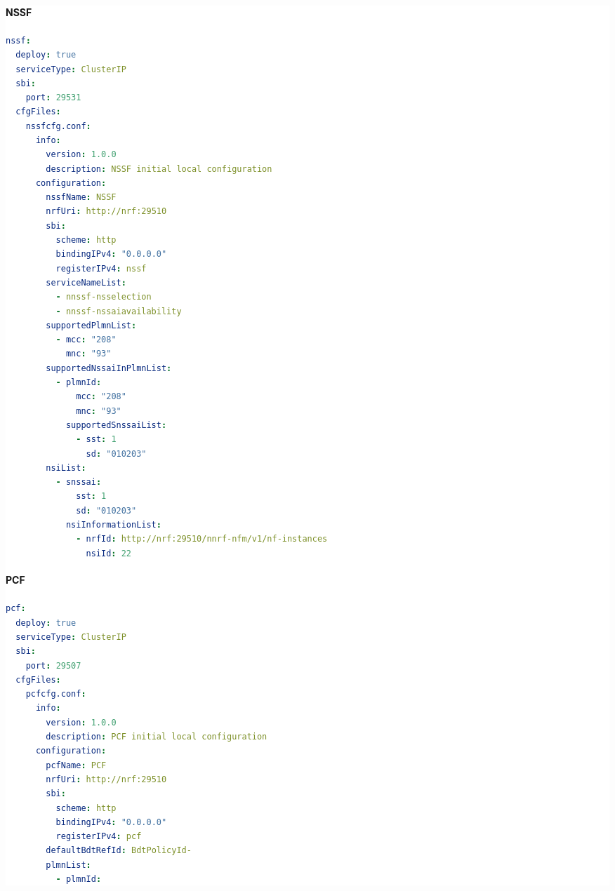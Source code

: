 #### NSSF

```yaml
nssf:
  deploy: true
  serviceType: ClusterIP
  sbi:
    port: 29531
  cfgFiles:
    nssfcfg.conf:
      info:
        version: 1.0.0
        description: NSSF initial local configuration
      configuration:
        nssfName: NSSF
        nrfUri: http://nrf:29510
        sbi:
          scheme: http
          bindingIPv4: "0.0.0.0"
          registerIPv4: nssf
        serviceNameList:
          - nnssf-nsselection
          - nnssf-nssaiavailability
        supportedPlmnList:
          - mcc: "208"
            mnc: "93"
        supportedNssaiInPlmnList:
          - plmnId:
              mcc: "208"
              mnc: "93"
            supportedSnssaiList:
              - sst: 1
                sd: "010203"
        nsiList:
          - snssai:
              sst: 1
              sd: "010203"
            nsiInformationList:
              - nrfId: http://nrf:29510/nnrf-nfm/v1/nf-instances
                nsiId: 22
```

#### PCF

```yaml
pcf:
  deploy: true
  serviceType: ClusterIP
  sbi:
    port: 29507
  cfgFiles:
    pcfcfg.conf:
      info:
        version: 1.0.0
        description: PCF initial local configuration
      configuration:
        pcfName: PCF
        nrfUri: http://nrf:29510
        sbi:
          scheme: http
          bindingIPv4: "0.0.0.0"
          registerIPv4: pcf
        defaultBdtRefId: BdtPolicyId-
        plmnList:
          - plmnId:
```